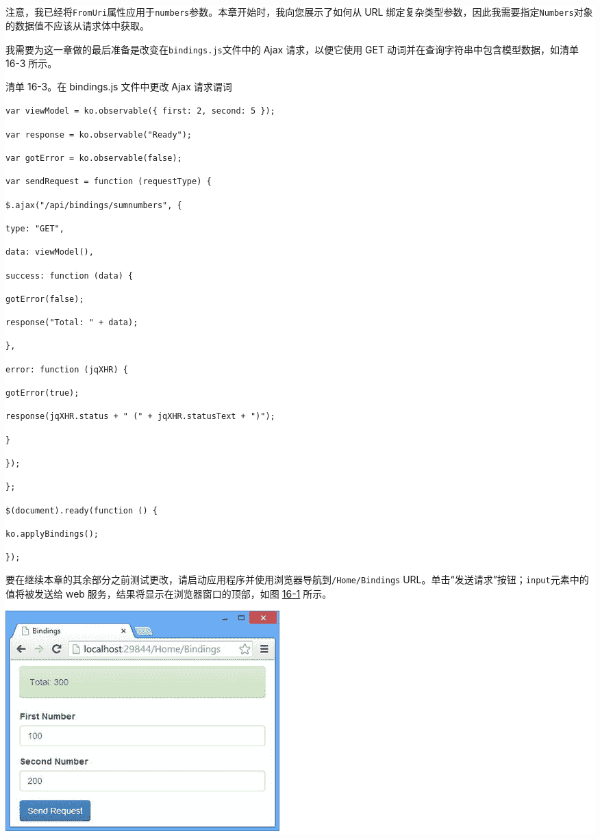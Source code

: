 注意，我已经将`FromUri`属性应用于`numbers`参数。本章开始时，我向您展示了如何从 URL 绑定复杂类型参数，因此我需要指定`Numbers`对象的数据值不应该从请求体中获取。

我需要为这一章做的最后准备是改变在`bindings.js`文件中的 Ajax 请求，以便它使用 GET 动词并在查询字符串中包含模型数据，如清单 16-3 所示。

清单 16-3。在 bindings.js 文件中更改 Ajax 请求谓词

`var viewModel = ko.observable({ first: 2, second: 5 });`

`var response = ko.observable("Ready");`

`var gotError = ko.observable(false);`

`var sendRequest = function (requestType) {`

`$.ajax("/api/bindings/sumnumbers", {`

`type: "GET",`

`data: viewModel(),`

`success: function (data) {`

`gotError(false);`

`response("Total: " + data);`

`},`

`error: function (jqXHR) {`

`gotError(true);`

`response(jqXHR.status + " (" + jqXHR.statusText + ")");`

`}`

`});`

`};`

`$(document).ready(function () {`

`ko.applyBindings();`

`});`

要在继续本章的其余部分之前测试更改，请启动应用程序并使用浏览器导航到`/Home/Bindings` URL。单击“发送请求”按钮；`input`元素中的值将被发送给 web 服务，结果将显示在浏览器窗口的顶部，如图 [16-1](#Fig1) 所示。

![A978-1-4842-0085-8_16_Fig1_HTML.jpg](img/A978-1-4842-0085-8_16_Fig1_HTML.jpg)
